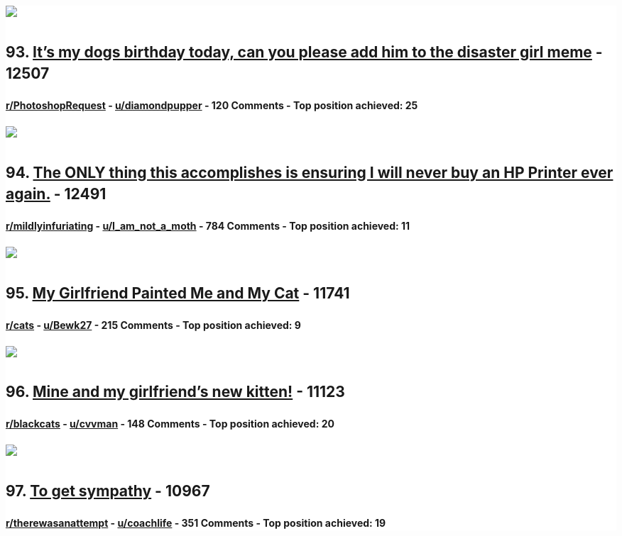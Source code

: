 <a href="https://i.redd.it/srgutu40adqe1.jpeg"><img src="https://b.thumbs.redditmedia.com/TtZLOn_9i3QpQJqTQfjk-KmDOUaqYiwBxGXqGrW77wE.jpg"></img></a>

## 93. [It’s my dogs birthday today, can you please add him to the disaster girl meme](http://reddit.com/r/PhotoshopRequest/comments/1ji3qeq/its_my_dogs_birthday_today_can_you_please_add_him/) - 12507
#### [r/PhotoshopRequest](http://reddit.com/r/PhotoshopRequest) - [u/diamondpupper](http://reddit.com/u/diamondpupper) - 120 Comments - Top position achieved: 25

<a href="https://www.reddit.com/gallery/1ji3qeq"><img src="https://b.thumbs.redditmedia.com/PRMHGDio0sa8QQ_4G3QUBm9u7oZApkN9WZfO2i10BLY.jpg"></img></a>

## 94. [The ONLY thing this accomplishes is ensuring I will never buy an HP Printer ever again.](http://reddit.com/r/mildlyinfuriating/comments/1ji1a5f/the_only_thing_this_accomplishes_is_ensuring_i/) - 12491
#### [r/mildlyinfuriating](http://reddit.com/r/mildlyinfuriating) - [u/I_am_not_a_moth](http://reddit.com/u/I_am_not_a_moth) - 784 Comments - Top position achieved: 11

<a href="https://i.redd.it/sbhpj63hfgqe1.jpeg"><img src="https://b.thumbs.redditmedia.com/bErEKqySFI28vwR0bTtyiGixDID7r9Spb7mC4W87cLo.jpg"></img></a>

## 95. [My Girlfriend Painted Me and My Cat](http://reddit.com/r/cats/comments/1jid0bu/my_girlfriend_painted_me_and_my_cat/) - 11741
#### [r/cats](http://reddit.com/r/cats) - [u/Bewk27](http://reddit.com/u/Bewk27) - 215 Comments - Top position achieved: 9

<a href="https://www.reddit.com/gallery/1jid0bu"><img src="https://b.thumbs.redditmedia.com/NUJKLwFZyNPNv0ttwFrkEOAe08OWp_AFGmDBXQrU5RU.jpg"></img></a>

## 96. [Mine and my girlfriend’s new kitten!](http://reddit.com/r/blackcats/comments/1jibt49/mine_and_my_girlfriends_new_kitten/) - 11123
#### [r/blackcats](http://reddit.com/r/blackcats) - [u/cvvman](http://reddit.com/u/cvvman) - 148 Comments - Top position achieved: 20

<a href="https://i.redd.it/0tnq81r4oiqe1.jpeg"><img src="https://b.thumbs.redditmedia.com/g2uz-lWIdvBNmTAWLAbhjJ5laCK2wJ7Vrovez3z_FFo.jpg"></img></a>

## 97. [To get sympathy](http://reddit.com/r/therewasanattempt/comments/1jhoaib/to_get_sympathy/) - 10967
#### [r/therewasanattempt](http://reddit.com/r/therewasanattempt) - [u/coachlife](http://reddit.com/u/coachlife) - 351 Comments - Top position achieved: 19
